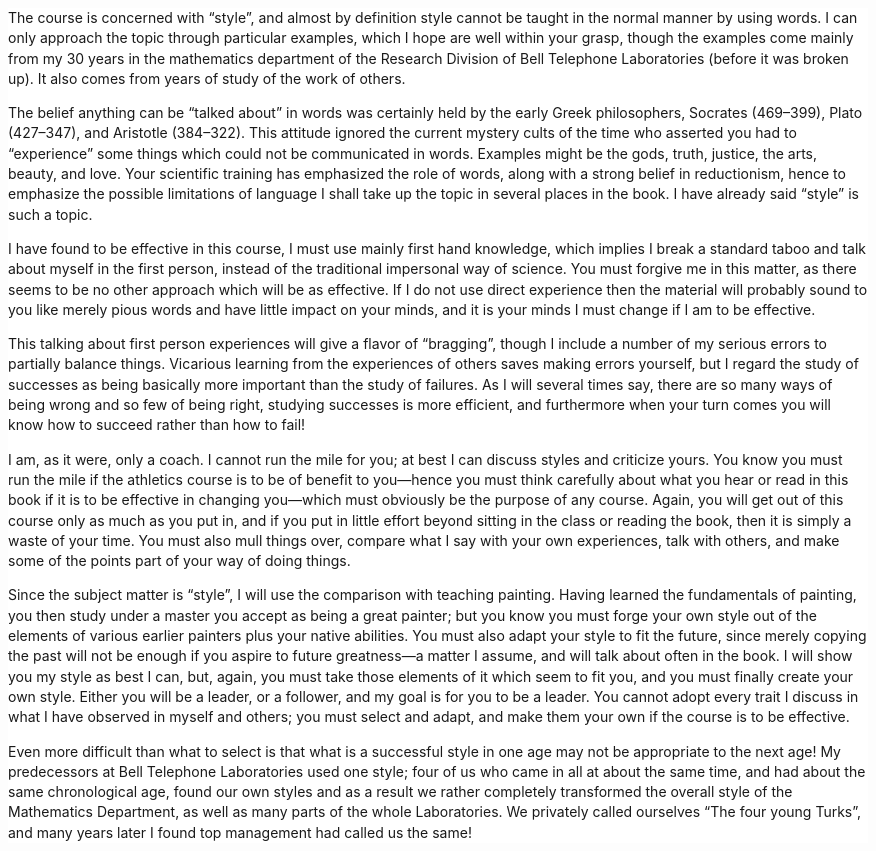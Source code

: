 The course is concerned with “style”, and almost by definition style cannot be taught in the normal manner by using words. I can only approach the topic through particular examples, which I hope are well within your grasp, though the examples come mainly from my 30 years in the mathematics department of the Research Division of Bell Telephone Laboratories (before it was broken up). It also comes from years of study of the work of others.  

The belief anything can be “talked about” in words was certainly held by the early Greek philosophers, Socrates (469–399), Plato (427–347), and Aristotle (384–322). This attitude ignored the current  mystery cults  of the time who asserted you had to “experience” some things which could not be communicated in words. Examples might be the gods, truth, justice, the arts, beauty, and love. Your scientific training has emphasized the role of words, along with a strong belief in  reductionism,  hence to emphasize the possible limitations of language I shall take up the topic in several places in the book. I have already said “style” is such a topic.  

I have found to be effective in this course, I must use mainly first hand knowledge, which implies I break a standard taboo and talk about myself in the first person, instead of the traditional impersonal way of science. You must forgive me in this matter, as there seems to be no other approach which will be as effective. If I do not use direct experience then the material will probably sound to you like merely pious words and have little impact on your minds, and it is your minds I must change if I am to be effective.  

This talking about first person experiences will give a flavor of “bragging”, though I include a number of my serious errors to partially balance things. Vicarious learning from the experiences of others saves making errors yourself, but I regard the study of successes as being basically more important than the study of failures. As I will several times say, there are so many ways of being wrong and so few of being right, studying successes is more efficient, and furthermore when your turn comes you will know how to succeed rather than how to fail!  

I am, as it were, only a coach. I cannot run the mile for you; at best I can discuss styles and criticize yours. You know you must run the mile if the athletics course is to be of benefit to you—hence  you  must think carefully about what you hear or read in this book if it is to be effective in changing you—which must obviously be the purpose of any course. Again, you will get out of this course only as much as you put in, and if you put in little effort beyond sitting in the class or reading the book, then it is simply a waste of your time.  You  must also mull things over, compare what I say with your own experiences, talk with others, and make some of the points part of your way of doing things.  

Since the subject matter is “style”, I will use the comparison with teaching painting. Having learned the fundamentals of painting, you then study under a master you accept as being a great painter; but you know you must forge your own style out of the elements of various earlier painters plus your native abilities. You must also adapt your style to fit the future, since merely copying the past will not be enough if you aspire to future greatness—a matter I assume, and will talk about often in the book. I will show you my style as best I can, but, again, you must take those elements of it which seem to fit you, and you must finally create your own style. Either you will be a leader, or a follower, and my goal is for you to be a leader. You cannot adopt every trait I discuss in what I have observed in myself and others; you must select and adapt, and make them your own if the course is to be effective.  

Even more difficult than what to select is that what is a successful style in one age may not be appropriate to the next age! My predecessors at Bell Telephone Laboratories used one style; four of us who came in all at about the same time, and had about the same chronological age, found our own styles and as a result we rather completely transformed the overall style of the Mathematics Department, as well as many parts of the whole Laboratories. We privately called ourselves “The four young Turks”, and many years later I found top management had called us the same!  
